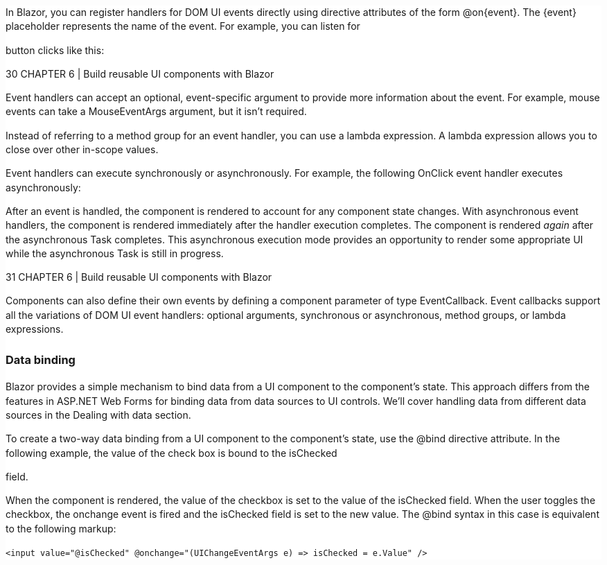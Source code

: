 In Blazor, you can register handlers for DOM UI events directly using directive attributes of the form
@on{event}. The {event} placeholder represents the name of the event. For example, you can listen for

button clicks like this:


30 CHAPTER 6 | Build reusable UI components with Blazor


Event handlers can accept an optional, event-specific argument to provide more information about
the event. For example, mouse events can take a MouseEventArgs argument, but it isn’t required.


Instead of referring to a method group for an event handler, you can use a lambda expression. A
lambda expression allows you to close over other in-scope values.


Event handlers can execute synchronously or asynchronously. For example, the following OnClick
event handler executes asynchronously:


After an event is handled, the component is rendered to account for any component state changes.
With asynchronous event handlers, the component is rendered immediately after the handler
execution completes. The component is rendered _again_ after the asynchronous Task completes. This
asynchronous execution mode provides an opportunity to render some appropriate UI while the
asynchronous Task is still in progress.


31 CHAPTER 6 | Build reusable UI components with Blazor


Components can also define their own events by defining a component parameter of type
EventCallback<TValue>. Event callbacks support all the variations of DOM UI event handlers: optional
arguments, synchronous or asynchronous, method groups, or lambda expressions.

### Data binding


Blazor provides a simple mechanism to bind data from a UI component to the component’s state. This
approach differs from the features in ASP.NET Web Forms for binding data from data sources to UI
controls. We’ll cover handling data from different data sources in the Dealing with data section.


To create a two-way data binding from a UI component to the component’s state, use the @bind
directive attribute. In the following example, the value of the check box is bound to the isChecked

field.


When the component is rendered, the value of the checkbox is set to the value of the isChecked field.
When the user toggles the checkbox, the onchange event is fired and the isChecked field is set to the
new value. The @bind syntax in this case is equivalent to the following markup:

```
<input value="@isChecked" @onchange="(UIChangeEventArgs e) => isChecked = e.Value" />

```
